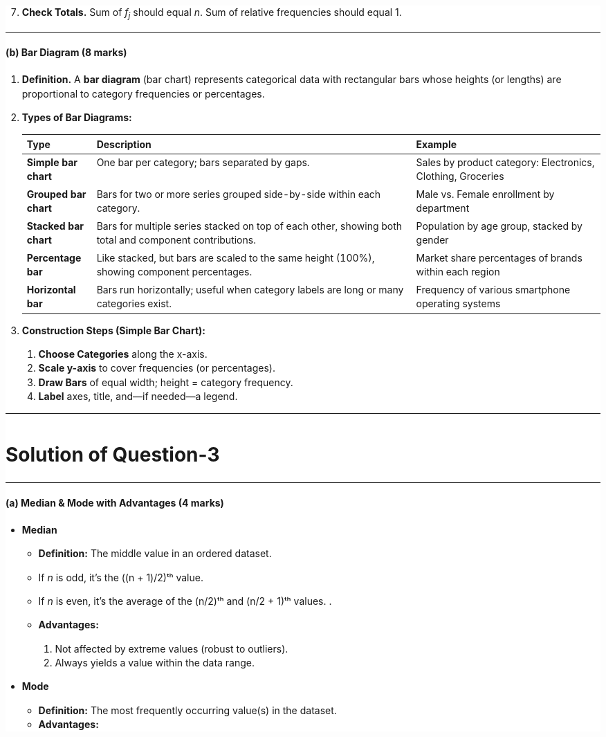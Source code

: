    7. **Check Totals.**
      Sum of $f_j$ should equal $n$. Sum of relative frequencies should equal 1.

---

#### (b) Bar Diagram (8 marks)

1. **Definition.**
   A **bar diagram** (bar chart) represents categorical data with rectangular bars whose heights (or lengths) are proportional to category frequencies or percentages.

2. **Types of Bar Diagrams:**

   | **Type**              | **Description**                                                                                        | **Example**                                                 |
   | --------------------- | ------------------------------------------------------------------------------------------------------ | ----------------------------------------------------------- |
   | **Simple bar chart**  | One bar per category; bars separated by gaps.                                                          | Sales by product category: Electronics, Clothing, Groceries |
   | **Grouped bar chart** | Bars for two or more series grouped side-by-side within each category.                                 | Male vs. Female enrollment by department                    |
   | **Stacked bar chart** | Bars for multiple series stacked on top of each other, showing both total and component contributions. | Population by age group, stacked by gender                  |
   | **Percentage bar**    | Like stacked, but bars are scaled to the same height (100%), showing component percentages.            | Market share percentages of brands within each region       |
   | **Horizontal bar**    | Bars run horizontally; useful when category labels are long or many categories exist.                  | Frequency of various smartphone operating systems           |

3. **Construction Steps (Simple Bar Chart):**

   1. **Choose Categories** along the x-axis.
   2. **Scale y-axis** to cover frequencies (or percentages).
   3. **Draw Bars** of equal width; height = category frequency.
   4. **Label** axes, title, and—if needed—a legend.

---

# **Solution of Question-3**

---

#### (a) Median & Mode with Advantages (4 marks)

* **Median**

  * **Definition:** The middle value in an ordered dataset.

   * If _n_ is odd, it’s the ((n + 1)/2)ᵗʰ value.  
    * If _n_ is even, it’s the average of the (n/2)ᵗʰ and (n/2 + 1)ᵗʰ values.
.
  * **Advantages:**

    1. Not affected by extreme values (robust to outliers).
    2. Always yields a value within the data range.

* **Mode**

  * **Definition:** The most frequently occurring value(s) in the dataset.
  * **Advantages:**
